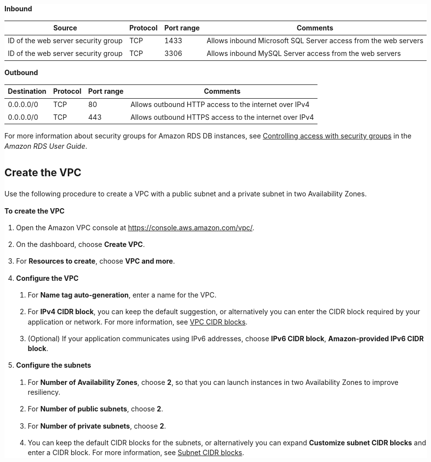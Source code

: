 **Inbound**  

| Source | Protocol | Port range | Comments | 
| --- | --- | --- | --- | 
| ID of the web server security group | TCP | 1433 | Allows inbound Microsoft SQL Server access from the web servers | 
| ID of the web server security group | TCP | 3306 | Allows inbound MySQL Server access from the web servers | 


**Outbound**  

| Destination | Protocol | Port range | Comments | 
| --- | --- | --- | --- | 
| 0\.0\.0\.0/0 | TCP | 80 | Allows outbound HTTP access to the internet over IPv4 | 
| 0\.0\.0\.0/0 | TCP | 443 | Allows outbound HTTPS access to the internet over IPv4 | 

For more information about security groups for Amazon RDS DB instances, see [Controlling access with security groups](https://docs.aws.amazon.com/AmazonRDS/latest/UserGuide/Overview.RDSSecurityGroups.html) in the *Amazon RDS User Guide*\.

## Create the VPC<a name="create-vpc-public-private-subnets-multi-az"></a>

Use the following procedure to create a VPC with a public subnet and a private subnet in two Availability Zones\.

**To create the VPC**

1. Open the Amazon VPC console at [https://console\.aws\.amazon\.com/vpc/](https://console.aws.amazon.com/vpc/)\.

1. On the dashboard, choose **Create VPC**\.

1. For **Resources to create**, choose **VPC and more**\.

1. **Configure the VPC**

   1. For **Name tag auto\-generation**, enter a name for the VPC\.

   1. For **IPv4 CIDR block**, you can keep the default suggestion, or alternatively you can enter the CIDR block required by your application or network\. For more information, see [VPC CIDR blocks](vpc-cidr-blocks.md)\.

   1. \(Optional\) If your application communicates using IPv6 addresses, choose **IPv6 CIDR block**, **Amazon\-provided IPv6 CIDR block**\.

1. **Configure the subnets**

   1. For **Number of Availability Zones**, choose **2**, so that you can launch instances in two Availability Zones to improve resiliency\.

   1. For **Number of public subnets**, choose **2**\.

   1. For **Number of private subnets**, choose **2**\.

   1. You can keep the default CIDR blocks for the subnets, or alternatively you can expand **Customize subnet CIDR blocks** and enter a CIDR block\. For more information, see [Subnet CIDR blocks](subnet-sizing.md)\.
